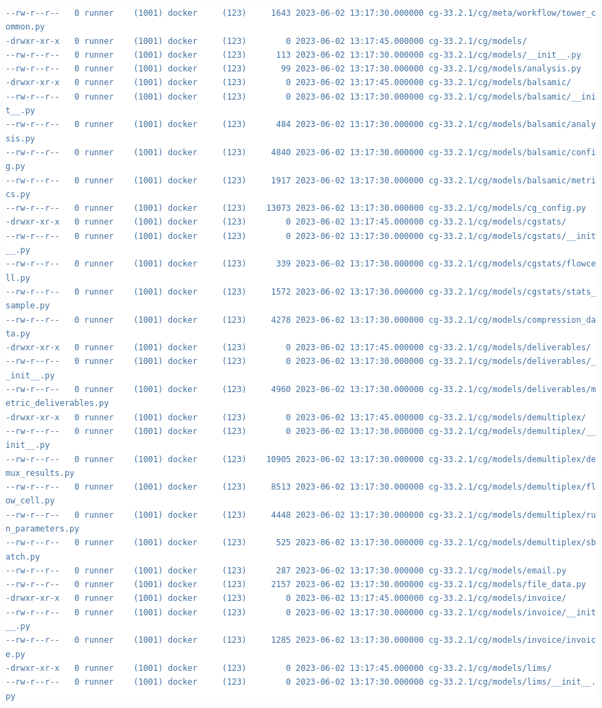 ```diff
--rw-r--r--   0 runner    (1001) docker     (123)     1643 2023-06-02 13:17:30.000000 cg-33.2.1/cg/meta/workflow/tower_common.py
-drwxr-xr-x   0 runner    (1001) docker     (123)        0 2023-06-02 13:17:45.000000 cg-33.2.1/cg/models/
--rw-r--r--   0 runner    (1001) docker     (123)      113 2023-06-02 13:17:30.000000 cg-33.2.1/cg/models/__init__.py
--rw-r--r--   0 runner    (1001) docker     (123)       99 2023-06-02 13:17:30.000000 cg-33.2.1/cg/models/analysis.py
-drwxr-xr-x   0 runner    (1001) docker     (123)        0 2023-06-02 13:17:45.000000 cg-33.2.1/cg/models/balsamic/
--rw-r--r--   0 runner    (1001) docker     (123)        0 2023-06-02 13:17:30.000000 cg-33.2.1/cg/models/balsamic/__init__.py
--rw-r--r--   0 runner    (1001) docker     (123)      484 2023-06-02 13:17:30.000000 cg-33.2.1/cg/models/balsamic/analysis.py
--rw-r--r--   0 runner    (1001) docker     (123)     4840 2023-06-02 13:17:30.000000 cg-33.2.1/cg/models/balsamic/config.py
--rw-r--r--   0 runner    (1001) docker     (123)     1917 2023-06-02 13:17:30.000000 cg-33.2.1/cg/models/balsamic/metrics.py
--rw-r--r--   0 runner    (1001) docker     (123)    13073 2023-06-02 13:17:30.000000 cg-33.2.1/cg/models/cg_config.py
-drwxr-xr-x   0 runner    (1001) docker     (123)        0 2023-06-02 13:17:45.000000 cg-33.2.1/cg/models/cgstats/
--rw-r--r--   0 runner    (1001) docker     (123)        0 2023-06-02 13:17:30.000000 cg-33.2.1/cg/models/cgstats/__init__.py
--rw-r--r--   0 runner    (1001) docker     (123)      339 2023-06-02 13:17:30.000000 cg-33.2.1/cg/models/cgstats/flowcell.py
--rw-r--r--   0 runner    (1001) docker     (123)     1572 2023-06-02 13:17:30.000000 cg-33.2.1/cg/models/cgstats/stats_sample.py
--rw-r--r--   0 runner    (1001) docker     (123)     4278 2023-06-02 13:17:30.000000 cg-33.2.1/cg/models/compression_data.py
-drwxr-xr-x   0 runner    (1001) docker     (123)        0 2023-06-02 13:17:45.000000 cg-33.2.1/cg/models/deliverables/
--rw-r--r--   0 runner    (1001) docker     (123)        0 2023-06-02 13:17:30.000000 cg-33.2.1/cg/models/deliverables/__init__.py
--rw-r--r--   0 runner    (1001) docker     (123)     4960 2023-06-02 13:17:30.000000 cg-33.2.1/cg/models/deliverables/metric_deliverables.py
-drwxr-xr-x   0 runner    (1001) docker     (123)        0 2023-06-02 13:17:45.000000 cg-33.2.1/cg/models/demultiplex/
--rw-r--r--   0 runner    (1001) docker     (123)        0 2023-06-02 13:17:30.000000 cg-33.2.1/cg/models/demultiplex/__init__.py
--rw-r--r--   0 runner    (1001) docker     (123)    10905 2023-06-02 13:17:30.000000 cg-33.2.1/cg/models/demultiplex/demux_results.py
--rw-r--r--   0 runner    (1001) docker     (123)     8513 2023-06-02 13:17:30.000000 cg-33.2.1/cg/models/demultiplex/flow_cell.py
--rw-r--r--   0 runner    (1001) docker     (123)     4448 2023-06-02 13:17:30.000000 cg-33.2.1/cg/models/demultiplex/run_parameters.py
--rw-r--r--   0 runner    (1001) docker     (123)      525 2023-06-02 13:17:30.000000 cg-33.2.1/cg/models/demultiplex/sbatch.py
--rw-r--r--   0 runner    (1001) docker     (123)      287 2023-06-02 13:17:30.000000 cg-33.2.1/cg/models/email.py
--rw-r--r--   0 runner    (1001) docker     (123)     2157 2023-06-02 13:17:30.000000 cg-33.2.1/cg/models/file_data.py
-drwxr-xr-x   0 runner    (1001) docker     (123)        0 2023-06-02 13:17:45.000000 cg-33.2.1/cg/models/invoice/
--rw-r--r--   0 runner    (1001) docker     (123)        0 2023-06-02 13:17:30.000000 cg-33.2.1/cg/models/invoice/__init__.py
--rw-r--r--   0 runner    (1001) docker     (123)     1285 2023-06-02 13:17:30.000000 cg-33.2.1/cg/models/invoice/invoice.py
-drwxr-xr-x   0 runner    (1001) docker     (123)        0 2023-06-02 13:17:45.000000 cg-33.2.1/cg/models/lims/
--rw-r--r--   0 runner    (1001) docker     (123)        0 2023-06-02 13:17:30.000000 cg-33.2.1/cg/models/lims/__init__.py
```